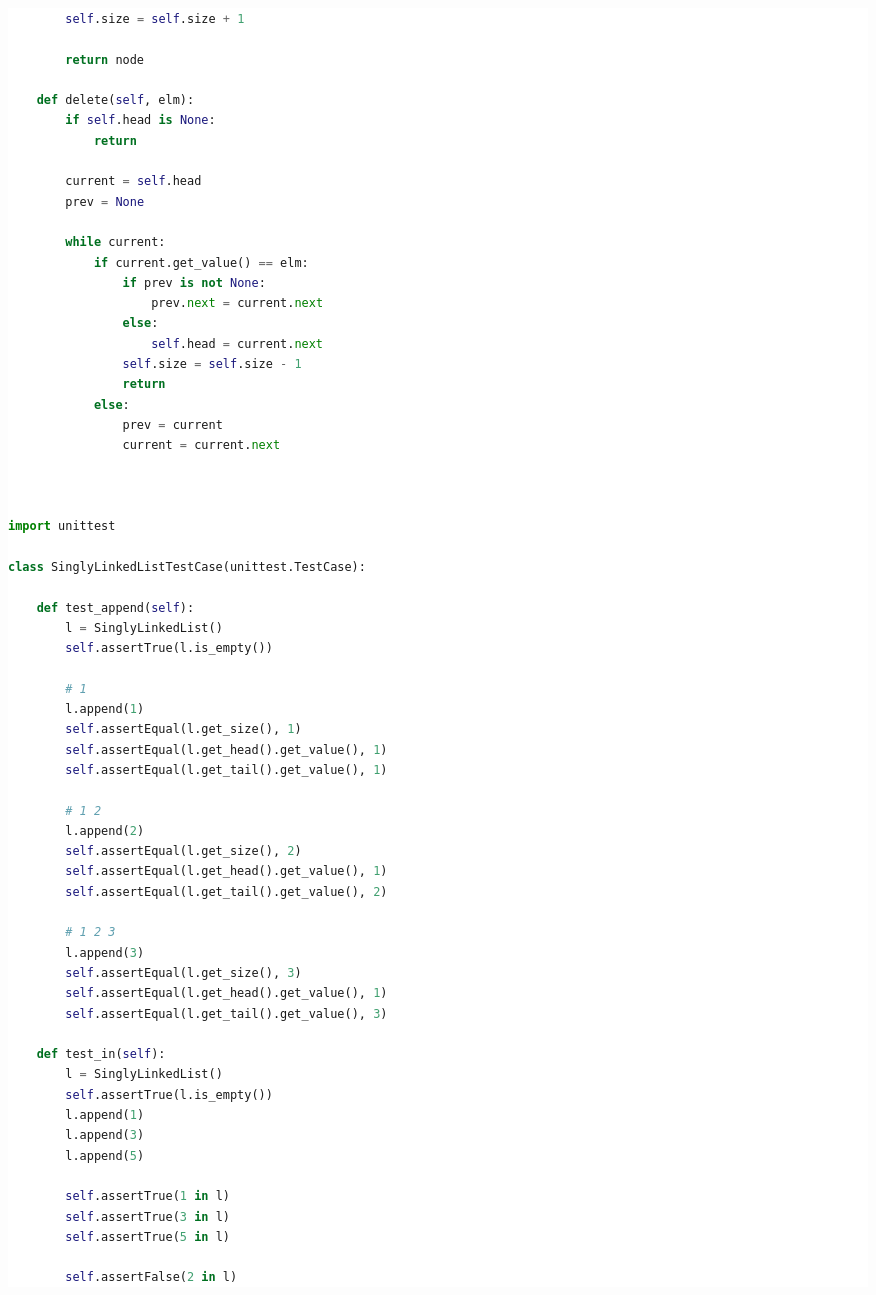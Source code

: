 ```python
        self.size = self.size + 1

        return node

    def delete(self, elm):
        if self.head is None:
            return

        current = self.head
        prev = None

        while current:
            if current.get_value() == elm:
                if prev is not None:
                    prev.next = current.next
                else:
                    self.head = current.next
                self.size = self.size - 1
                return
            else:
                prev = current
                current = current.next



import unittest

class SinglyLinkedListTestCase(unittest.TestCase):

    def test_append(self):
        l = SinglyLinkedList()
        self.assertTrue(l.is_empty())

        # 1
        l.append(1)
        self.assertEqual(l.get_size(), 1)
        self.assertEqual(l.get_head().get_value(), 1)
        self.assertEqual(l.get_tail().get_value(), 1)

        # 1 2
        l.append(2)
        self.assertEqual(l.get_size(), 2)
        self.assertEqual(l.get_head().get_value(), 1)
        self.assertEqual(l.get_tail().get_value(), 2)

        # 1 2 3
        l.append(3)
        self.assertEqual(l.get_size(), 3)
        self.assertEqual(l.get_head().get_value(), 1)
        self.assertEqual(l.get_tail().get_value(), 3)

    def test_in(self):
        l = SinglyLinkedList()
        self.assertTrue(l.is_empty())
        l.append(1)
        l.append(3)
        l.append(5)

        self.assertTrue(1 in l)
        self.assertTrue(3 in l)
        self.assertTrue(5 in l)

        self.assertFalse(2 in l)
```